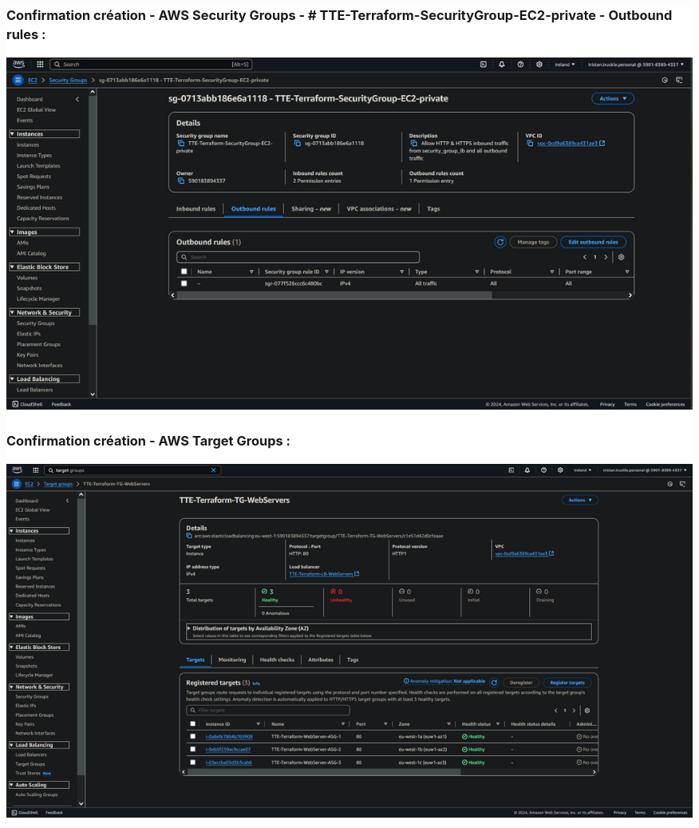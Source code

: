 ### Confirmation création - AWS Security Groups - # TTE-Terraform-SecurityGroup-EC2-private - Outbound rules :

  ![Alt text](Images/Pasted%20image%2020241125160126.png)

### Confirmation création - AWS Target Groups :

  ![Alt text](Images/Pasted%20image%2020241125160204.png)
